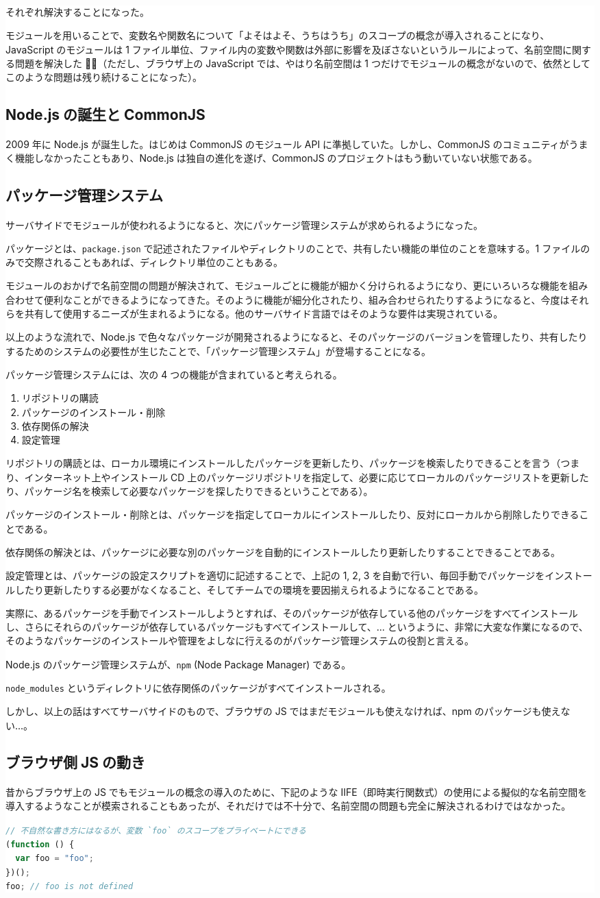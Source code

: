 それぞれ解決することになった。

モジュールを用いることで、変数名や関数名について「よそはよそ、うちはうち」のスコープの概念が導入されることになり、JavaScript のモジュールは 1 ファイル単位、ファイル内の変数や関数は外部に影響を及ぼさないというルールによって、名前空間に関する問題を解決した  （ただし、ブラウザ上の JavaScript では、やはり名前空間は 1 つだけでモジュールの概念がないので、依然としてこのような問題は残り続けることになった）。

## Node.js の誕生と CommonJS

2009 年に Node.js が誕生した。はじめは CommonJS のモジュール API に準拠していた。しかし、CommonJS のコミュニティがうまく機能しなかったこともあり、Node.js は独自の進化を遂げ、CommonJS のプロジェクトはもう動いていない状態である。

## パッケージ管理システム

サーバサイドでモジュールが使われるようになると、次にパッケージ管理システムが求められるようになった。

パッケージとは、`package.json` で記述されたファイルやディレクトリのことで、共有したい機能の単位のことを意味する。1 ファイルのみで交際されることもあれば、ディレクトリ単位のこともある。

モジュールのおかげで名前空間の問題が解決されて、モジュールごとに機能が細かく分けられるようになり、更にいろいろな機能を組み合わせて便利なことができるようになってきた。そのように機能が細分化されたり、組み合わせられたりするようになると、今度はそれらを共有して使用するニーズが生まれるようになる。他のサーバサイド言語ではそのような要件は実現されている。

以上のような流れで、Node.js で色々なパッケージが開発されるようになると、そのパッケージのバージョンを管理したり、共有したりするためのシステムの必要性が生じたことで、「パッケージ管理システム」が登場することになる。

パッケージ管理システムには、次の 4 つの機能が含まれていると考えられる。

1. リポジトリの購読
2. パッケージのインストール・削除
3. 依存関係の解決
4. 設定管理

リポジトリの購読とは、ローカル環境にインストールしたパッケージを更新したり、パッケージを検索したりできることを言う（つまり、インターネット上やインストール CD 上のパッケージリポジトリを指定して、必要に応じてローカルのパッケージリストを更新したり、パッケージ名を検索して必要なパッケージを探したりできるということである）。

パッケージのインストール・削除とは、パッケージを指定してローカルにインストールしたり、反対にローカルから削除したりできることである。

依存関係の解決とは、パッケージに必要な別のパッケージを自動的にインストールしたり更新したりすることできることである。

設定管理とは、パッケージの設定スクリプトを適切に記述することで、上記の 1, 2, 3 を自動で行い、毎回手動でパッケージをインストールしたり更新したりする必要がなくなること、そしてチームでの環境を要因揃えられるようになることである。

実際に、あるパッケージを手動でインストールしようとすれば、そのパッケージが依存している他のパッケージをすべてインストールし、さらにそれらのパッケージが依存しているパッケージもすべてインストールして、... というように、非常に大変な作業になるので、そのようなパッケージのインストールや管理をよしなに行えるのがパッケージ管理システムの役割と言える。

Node.js のパッケージ管理システムが、`npm` (Node Package Manager) である。

`node_modules` というディレクトリに依存関係のパッケージがすべてインストールされる。

しかし、以上の話はすべてサーバサイドのもので、ブラウザの JS ではまだモジュールも使えなければ、npm のパッケージも使えない...。

## ブラウザ側 JS の動き

昔からブラウザ上の JS でもモジュールの概念の導入のために、下記のような IIFE（即時実行関数式）の使用による擬似的な名前空間を導入するようなことが模索されることもあったが、それだけでは不十分で、名前空間の問題も完全に解決されるわけではなかった。

```javascript
// 不自然な書き方にはなるが、変数 `foo` のスコープをプライベートにできる
(function () {
  var foo = "foo";
})();
foo; // foo is not defined
```
